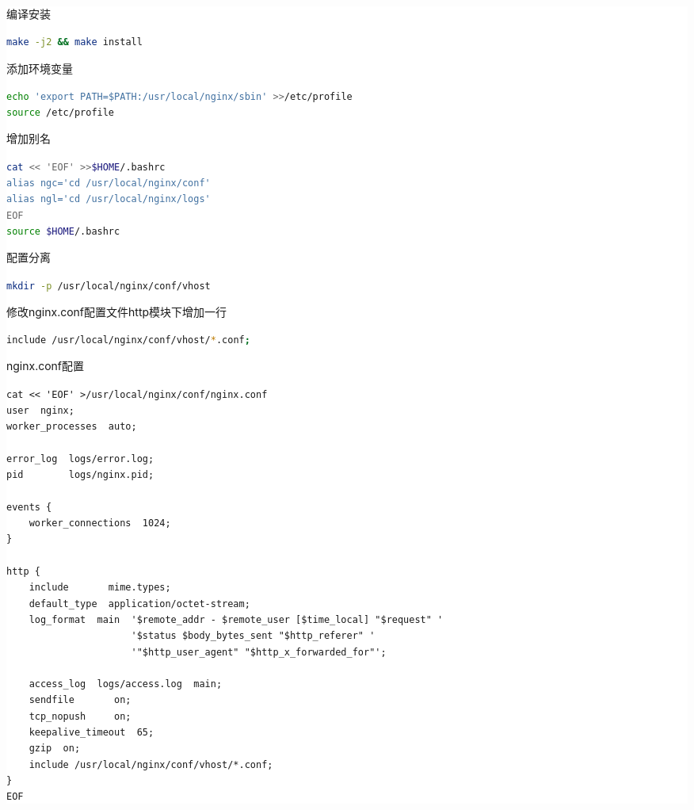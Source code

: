 编译安装

```bash
make -j2 && make install
```

添加环境变量

```bash
echo 'export PATH=$PATH:/usr/local/nginx/sbin' >>/etc/profile
source /etc/profile
```

增加别名

```bash
cat << 'EOF' >>$HOME/.bashrc
alias ngc='cd /usr/local/nginx/conf'
alias ngl='cd /usr/local/nginx/logs'
EOF
source $HOME/.bashrc
```

配置分离

```bash
mkdir -p /usr/local/nginx/conf/vhost
```

修改nginx.conf配置文件http模块下增加一行

```bash
include /usr/local/nginx/conf/vhost/*.conf;
```

nginx.conf配置

```nginx
cat << 'EOF' >/usr/local/nginx/conf/nginx.conf
user  nginx;
worker_processes  auto;

error_log  logs/error.log;
pid        logs/nginx.pid;

events {
    worker_connections  1024;
}

http {
    include       mime.types;
    default_type  application/octet-stream;
    log_format  main  '$remote_addr - $remote_user [$time_local] "$request" '
                      '$status $body_bytes_sent "$http_referer" '
                      '"$http_user_agent" "$http_x_forwarded_for"';

    access_log  logs/access.log  main;
    sendfile       on;
    tcp_nopush     on;
    keepalive_timeout  65;
    gzip  on;
    include /usr/local/nginx/conf/vhost/*.conf;
}
EOF
```
